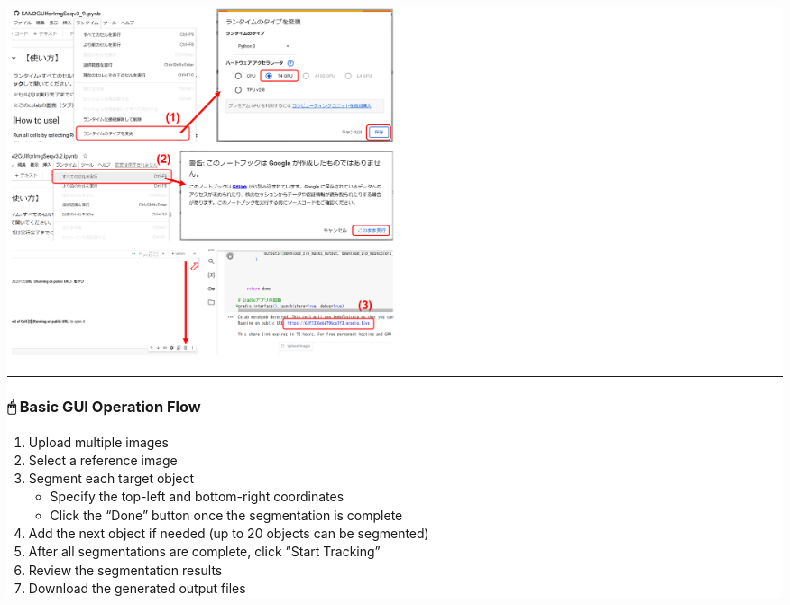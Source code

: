 <img src="https://github.com/SatoruMuro/SAM2GUIfor3Drecon/blob/main/images/step1-01-2.PNG" alt="newmethod" width="50%">

---

### 🖱 Basic GUI Operation Flow

1. Upload multiple images  
2. Select a reference image  
3. Segment each target object  
   - Specify the top-left and bottom-right coordinates  
   - Click the “Done” button once the segmentation is complete  
4. Add the next object if needed (up to 20 objects can be segmented)  
5. After all segmentations are complete, click “Start Tracking”  
6. Review the segmentation results  
7. Download the generated output files

